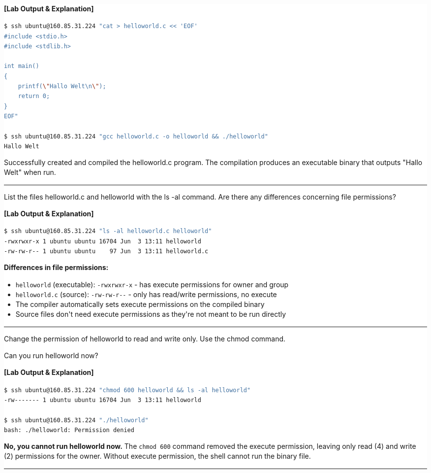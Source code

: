 **[Lab Output & Explanation]**

```bash
$ ssh ubuntu@160.85.31.224 "cat > helloworld.c << 'EOF'
#include <stdio.h>
#include <stdlib.h>

int main()
{
    printf(\"Hallo Welt\n\");
    return 0;
}
EOF"

$ ssh ubuntu@160.85.31.224 "gcc helloworld.c -o helloworld && ./helloworld"
Hallo Welt
```

Successfully created and compiled the helloworld.c program. The compilation produces an executable binary that outputs "Hallo Welt" when run.

---

List the files helloworld.c and helloworld with the ls -al command. Are there any differences concerning file permissions?

**[Lab Output & Explanation]**

```bash
$ ssh ubuntu@160.85.31.224 "ls -al helloworld.c helloworld"
-rwxrwxr-x 1 ubuntu ubuntu 16704 Jun  3 13:11 helloworld
-rw-rw-r-- 1 ubuntu ubuntu    97 Jun  3 13:11 helloworld.c
```

**Differences in file permissions:**

- `helloworld` (executable): `-rwxrwxr-x` - has execute permissions for owner and group
- `helloworld.c` (source): `-rw-rw-r--` - only has read/write permissions, no execute
- The compiler automatically sets execute permissions on the compiled binary
- Source files don't need execute permissions as they're not meant to be run directly

---

Change the permission of helloworld to read and write only. Use the chmod command.

Can you run helloworld now?

**[Lab Output & Explanation]**

```bash
$ ssh ubuntu@160.85.31.224 "chmod 600 helloworld && ls -al helloworld"
-rw------- 1 ubuntu ubuntu 16704 Jun  3 13:11 helloworld

$ ssh ubuntu@160.85.31.224 "./helloworld"
bash: ./helloworld: Permission denied
```

**No, you cannot run helloworld now.** The `chmod 600` command removed the execute permission, leaving only read (4) and write (2) permissions for the owner. Without execute permission, the shell cannot run the binary file.

---